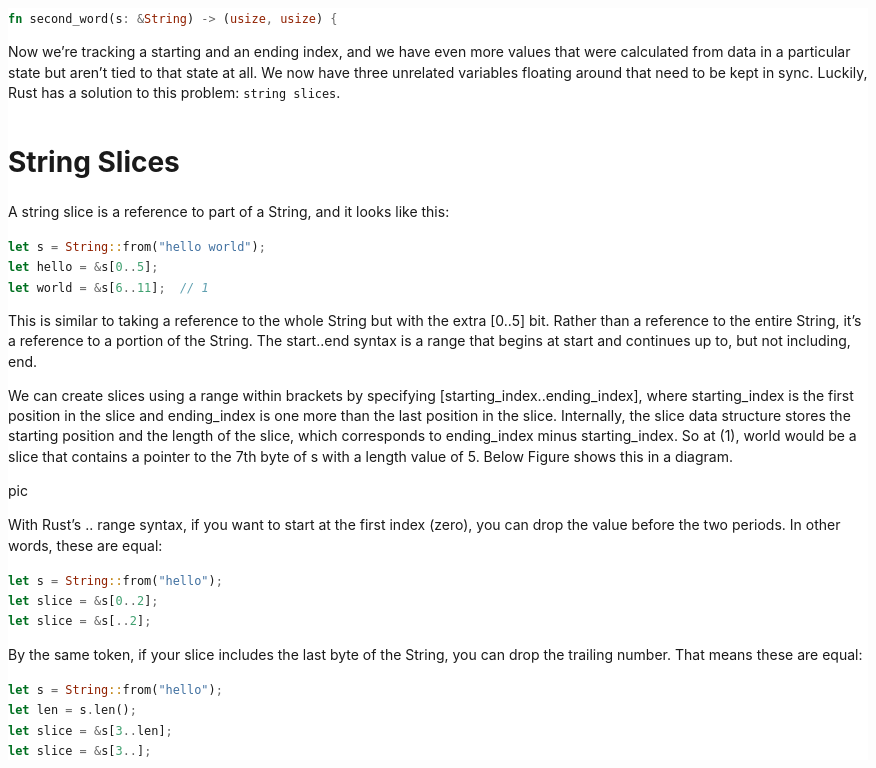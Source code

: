 ```rust
fn second_word(s: &String) -> (usize, usize) {
```

Now we’re tracking a starting and an ending index, and we have even more values that were calculated from data in a particular 
state but aren’t tied to that state at all. We now have three unrelated variables floating around that need to be kept in sync.
Luckily, Rust has a solution to this problem: ```string slices```.

# String Slices
A string slice is a reference to part of a String, and it looks like this:

```rust
let s = String::from("hello world");
let hello = &s[0..5];
let world = &s[6..11];  // 1
```

This is similar to taking a reference to the whole String but with the extra [0..5] bit. Rather than a reference to the entire 
String, it’s a reference to a portion of the String. The start..end syntax is a range that begins at start and continues up to, but 
not including, end.

We can create slices using a range within brackets by specifying [starting_index..ending_index], where starting_index is the first 
position in the slice and ending_index is one more than the last position in the slice. Internally, the slice data structure stores 
the starting position and the length of the slice, which corresponds to ending_index minus starting_index. So at (1), world would
be a slice that contains a pointer to the 7th byte of s with a length value of 5. Below Figure shows this in a diagram.

pic

With Rust’s .. range syntax, if you want to start at the first index (zero), you can drop the value before the two periods. In other 
words, these are equal:

```rust
let s = String::from("hello");
let slice = &s[0..2];
let slice = &s[..2];
```

By the same token, if your slice includes the last byte of the String, you can drop the trailing number. That means these are equal:

```rust
let s = String::from("hello");
let len = s.len();
let slice = &s[3..len];
let slice = &s[3..];
```
